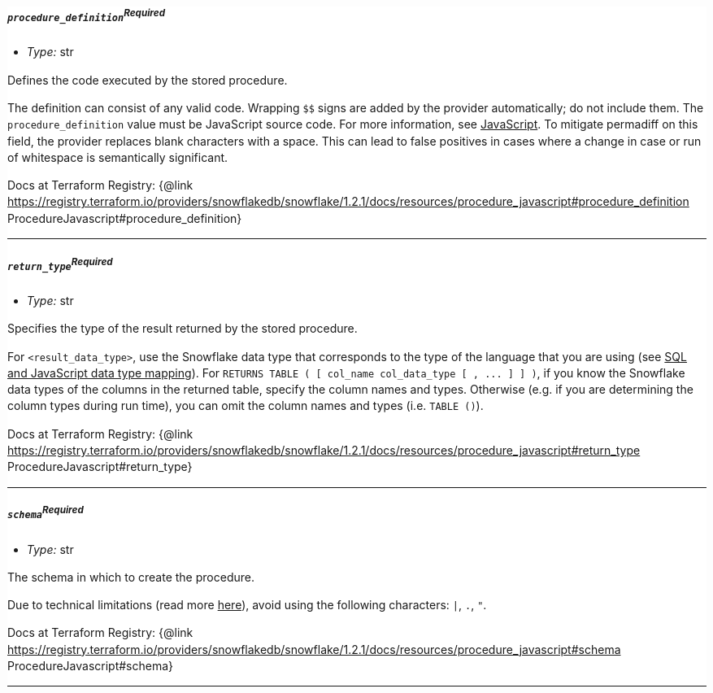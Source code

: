 
##### `procedure_definition`<sup>Required</sup> <a name="procedure_definition" id="@cdktf/provider-snowflake.procedureJavascript.ProcedureJavascript.Initializer.parameter.procedureDefinition"></a>

- *Type:* str

Defines the code executed by the stored procedure.

The definition can consist of any valid code. Wrapping `$$` signs are added by the provider automatically; do not include them. The `procedure_definition` value must be JavaScript source code. For more information, see [JavaScript](https://docs.snowflake.com/en/developer-guide/stored-procedure/stored-procedures-javascript). To mitigate permadiff on this field, the provider replaces blank characters with a space. This can lead to false positives in cases where a change in case or run of whitespace is semantically significant.

Docs at Terraform Registry: {@link https://registry.terraform.io/providers/snowflakedb/snowflake/1.2.1/docs/resources/procedure_javascript#procedure_definition ProcedureJavascript#procedure_definition}

---

##### `return_type`<sup>Required</sup> <a name="return_type" id="@cdktf/provider-snowflake.procedureJavascript.ProcedureJavascript.Initializer.parameter.returnType"></a>

- *Type:* str

Specifies the type of the result returned by the stored procedure.

For `<result_data_type>`, use the Snowflake data type that corresponds to the type of the language that you are using (see [SQL and JavaScript data type mapping](https://docs.snowflake.com/en/developer-guide/stored-procedure/stored-procedures-javascript.html#label-stored-procedure-data-type-mapping)). For `RETURNS TABLE ( [ col_name col_data_type [ , ... ] ] )`, if you know the Snowflake data types of the columns in the returned table, specify the column names and types. Otherwise (e.g. if you are determining the column types during run time), you can omit the column names and types (i.e. `TABLE ()`).

Docs at Terraform Registry: {@link https://registry.terraform.io/providers/snowflakedb/snowflake/1.2.1/docs/resources/procedure_javascript#return_type ProcedureJavascript#return_type}

---

##### `schema`<sup>Required</sup> <a name="schema" id="@cdktf/provider-snowflake.procedureJavascript.ProcedureJavascript.Initializer.parameter.schema"></a>

- *Type:* str

The schema in which to create the procedure.

Due to technical limitations (read more [here](../guides/identifiers_rework_design_decisions#known-limitations-and-identifier-recommendations)), avoid using the following characters: `|`, `.`, `"`.

Docs at Terraform Registry: {@link https://registry.terraform.io/providers/snowflakedb/snowflake/1.2.1/docs/resources/procedure_javascript#schema ProcedureJavascript#schema}

---